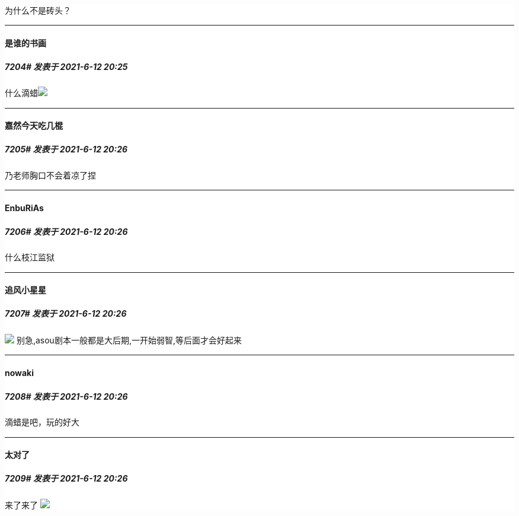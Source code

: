 
为什么不是砖头？


-----

####  是谁的书画  
##### 7204#       发表于 2021-6-12 20:25


什么滴蜡<img src="https://static.saraba1st.com/image/smiley/face2017/037.png" referrerpolicy="no-referrer">


-----

####  嘉然今天吃几棍  
##### 7205#       发表于 2021-6-12 20:26


乃老师胸口不会着凉了捏


-----

####  EnbuRiAs  
##### 7206#       发表于 2021-6-12 20:26


什么枝江监狱


-----

####  追风小星星  
##### 7207#       发表于 2021-6-12 20:26


<img src="https://static.saraba1st.com/image/smiley/face2017/037.png" referrerpolicy="no-referrer"> 别急,asou剧本一般都是大后期,一开始弱智,等后面才会好起来


-----

####  nowaki  
##### 7208#       发表于 2021-6-12 20:26


滴蜡是吧，玩的好大


-----

####  太对了  
##### 7209#       发表于 2021-6-12 20:26


来了来了
<img src="https://p.sda1.dev/2/2e5cc7d5dba60a570189e58e3a4d8157/34174172.jpg" referrerpolicy="no-referrer">
